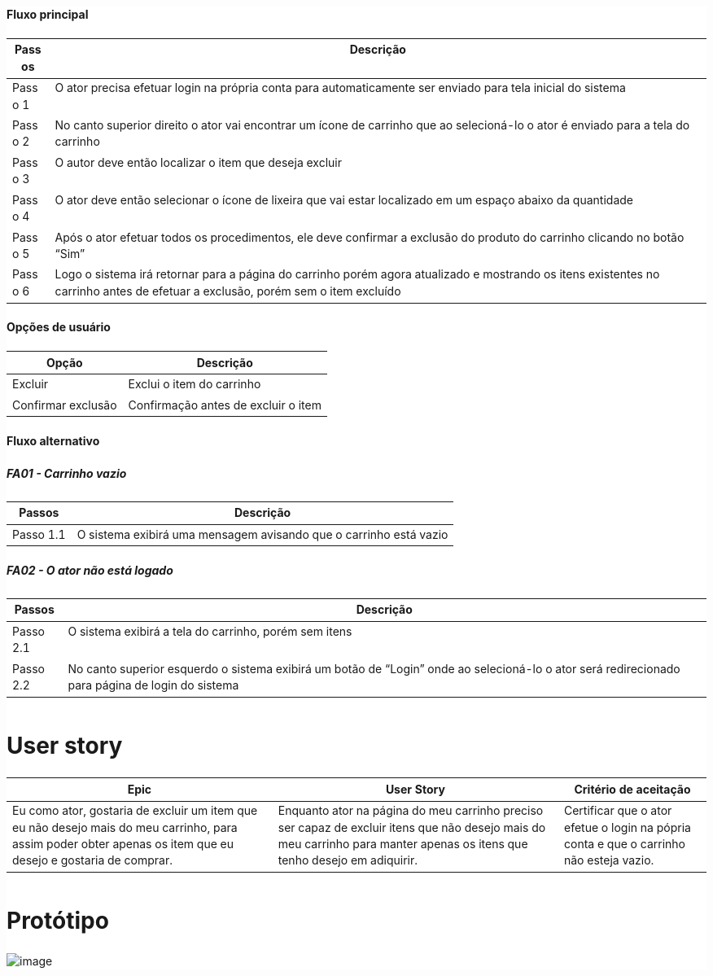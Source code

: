 #### Fluxo principal

| Passos  | Descrição                                                                                                                                                                       |
| ------- | ------------------------------------------------------------------------------------------------------------------------------------------------------------------------------- |
| Passo 1 | O ator precisa efetuar login na própria conta para automaticamente ser enviado para tela inicial do sistema                                                                     |
| Passo 2 | No canto superior direito o ator vai encontrar um ícone de carrinho que ao selecioná-lo o ator é enviado para a tela do carrinho                                                |
| Passo 3 | O autor deve então localizar o item que deseja excluir                                                                                                                          |
| Passo 4 | O ator deve então selecionar o ícone de lixeira que vai estar localizado em um espaço abaixo da quantidade                                                                      |
| Passo 5 | Após o ator efetuar todos os procedimentos, ele deve confirmar a exclusão do produto do carrinho clicando no botão “Sim”                                                        |
| Passo 6 | Logo o sistema irá retornar para a página do carrinho porém agora atualizado e mostrando os itens existentes no carrinho antes de efetuar a exclusão, porém sem o item excluído |

#### Opções de usuário

| Opção              | Descrição                           |
| ------------------ | ----------------------------------- |
| Excluir            | Exclui o item do carrinho           |
| Confirmar exclusão | Confirmação antes de excluir o item |

#### Fluxo alternativo

##### FA01 - Carrinho vazio

| Passos    | Descrição                                                         |
| --------- | ----------------------------------------------------------------- |
| Passo 1.1 | O sistema exibirá uma mensagem avisando que o carrinho está vazio |

##### FA02 - O ator não está logado

| Passos    | Descrição                                                                                                                                       |
| --------- | ----------------------------------------------------------------------------------------------------------------------------------------------- |
| Passo 2.1 | O sistema exibirá a tela do carrinho, porém sem itens                                                                                           |
| Passo 2.2 | No canto superior esquerdo o sistema exibirá um botão de “Login” onde ao selecioná-lo o ator será redirecionado para página de login do sistema |

# User story

| Epic                                                                                                                                                         | User Story                                                                                                                                                                | Critério de aceitação                                                                   |
| ------------------------------------------------------------------------------------------------------------------------------------------------------------ | ------------------------------------------------------------------------------------------------------------------------------------------------------------------------- | --------------------------------------------------------------------------------------- |
| Eu como ator, gostaria de excluir um item que eu não desejo mais do meu carrinho, para assim poder obter apenas os item que eu desejo e gostaria de comprar. | Enquanto ator na página do meu carrinho preciso ser capaz de excluir itens que não desejo mais do meu carrinho para manter apenas os itens que tenho desejo em adiquirir. | Certificar que o ator efetue o login na pópria conta e que o carrinho não esteja vazio. |

# Protótipo

![image](https://user-images.githubusercontent.com/45723261/193121755-8ca3f59e-d461-4ede-9817-6fc52060503d.png)
